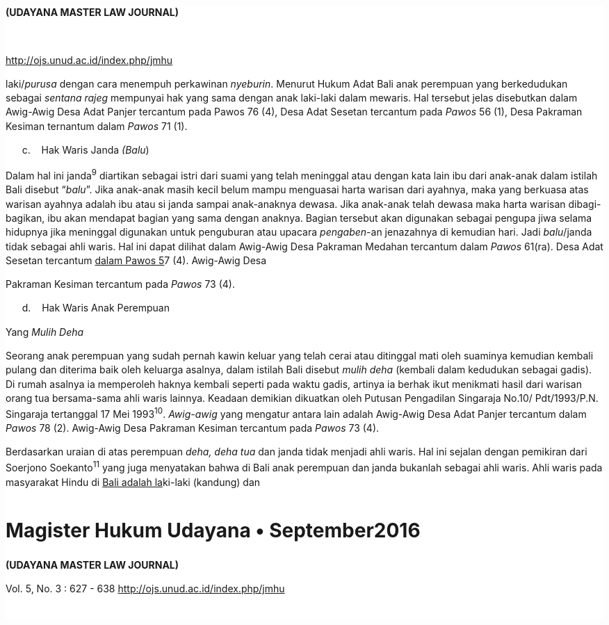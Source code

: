 <div>
<p><span class="font1" style="font-weight:bold;">(UDAYANA MASTER LAW JOURNAL)</span></p>
</div><br clear="all">
<p><a href="http://ojs.unud.ac.id/index.php/jmhu"><span class="font3">http://ojs.unud.ac.id/index.php/jmhu</span></a></p>
<p><span class="font6">laki/</span><span class="font6" style="font-style:italic;">purusa</span><span class="font6"> dengan cara menempuh perkawinan </span><span class="font6" style="font-style:italic;">nyeburin</span><span class="font6">. Menurut Hukum Adat Bali anak perempuan yang berkedudukan sebagai </span><span class="font6" style="font-style:italic;">sentana rajeg </span><span class="font6">mempunyai hak yang sama dengan anak laki-laki dalam mewaris. Hal tersebut jelas disebutkan dalam Awig-Awig Desa Adat Panjer tercantum pada Pawos 76 (4), Desa Adat Sesetan tercantum pada </span><span class="font6" style="font-style:italic;">Pawos</span><span class="font6"> 56 (1), Desa Pakraman Kesiman ternantum dalam </span><span class="font6" style="font-style:italic;">Pawos</span><span class="font6"> 71 (1).</span></p>
<ul style="list-style:none;"><li>
<p><span class="font6">c. &nbsp;&nbsp;&nbsp;Hak Waris Janda </span><span class="font6" style="font-style:italic;">(Balu</span><span class="font6">)</span></p></li></ul>
<p><span class="font6">Dalam hal ini janda<sup>9</sup> diartikan sebagai istri dari suami yang telah meninggal atau dengan kata lain ibu dari anak-anak dalam istilah Bali disebut “</span><span class="font6" style="font-style:italic;">balu</span><span class="font6">”. Jika anak-anak masih kecil belum mampu menguasai harta warisan dari ayahnya, maka yang berkuasa atas warisan ayahnya adalah ibu atau si janda sampai anak-anaknya dewasa. Jika anak-anak telah dewasa maka harta warisan dibagi-bagikan, ibu akan mendapat bagian yang sama dengan anaknya. Bagian tersebut akan digunakan sebagai pengupa jiwa selama hidupnya jika meninggal digunakan untuk penguburan atau upacara </span><span class="font6" style="font-style:italic;">pengaben-</span><span class="font6">an jenazahnya di kemudian hari. Jadi </span><span class="font6" style="font-style:italic;">balu</span><span class="font6">/janda tidak sebagai ahli waris. Hal ini dapat dilihat dalam Awig-Awig Desa Pakraman Medahan tercantum dalam </span><span class="font6" style="font-style:italic;">Pawos </span><span class="font6">61(ra). Desa Adat Sesetan tercantum </span><span class="font6" style="text-decoration:underline;">dalam Pawos 5</span><span class="font6">7 (4). Awig-Awig Desa</span></p>
<p><span class="font6">Pakraman Kesiman tercantum pada </span><span class="font6" style="font-style:italic;">Pawos</span><span class="font6"> 73 (4).</span></p>
<ul style="list-style:none;"><li>
<p><span class="font6">d. &nbsp;&nbsp;&nbsp;Hak Waris Anak Perempuan</span></p></li></ul>
<p><span class="font6">Yang </span><span class="font6" style="font-style:italic;">Mulih Deha</span></p>
<p><span class="font6">Seorang anak perempuan yang sudah pernah kawin keluar yang telah cerai atau ditinggal mati oleh suaminya kemudian kembali pulang dan diterima baik oleh keluarga asalnya, dalam istilah Bali disebut </span><span class="font6" style="font-style:italic;">mulih deha</span><span class="font6"> (kembali dalam kedudukan sebagai gadis). Di rumah asalnya ia memperoleh haknya kembali seperti pada waktu gadis, artinya ia berhak ikut menikmati hasil dari warisan orang tua bersama-sama ahli waris lainnya. Keadaan demikian dikuatkan oleh Putusan Pengadilan Singaraja No.10/ Pdt/1993/P.N. Singaraja tertanggal 17 Mei 1993<sup>10</sup>. </span><span class="font6" style="font-style:italic;">Awig-awig</span><span class="font6"> yang mengatur antara lain adalah Awig-Awig Desa Adat Panjer tercantum dalam </span><span class="font6" style="font-style:italic;">Pawos </span><span class="font6">78 (2). Awig-Awig Desa Pakraman Kesiman tercantum pada </span><span class="font6" style="font-style:italic;">Pawos</span><span class="font6"> 73 (4).</span></p>
<p><span class="font6">Berdasarkan uraian di atas perempuan </span><span class="font6" style="font-style:italic;">deha, deha tua</span><span class="font6"> dan janda tidak menjadi ahli waris. Hal ini sejalan dengan pemikiran dari Soerjono Soekanto<sup>11</sup> yang juga menyatakan bahwa di Bali anak perempuan dan janda bukanlah sebagai ahli waris. Ahli waris pada masyarakat Hindu di </span><span class="font6" style="text-decoration:underline;">Bali adalah la</span><span class="font6">ki-laki (kandung) dan</span></p>
<h1><a name="bookmark12"></a><span class="font2" style="font-weight:bold;"><a name="bookmark13"></a>Magister Hukum Udayana </span><span class="font6">• </span><span class="font4">September2016</span></h1>
<p><span class="font1" style="font-weight:bold;">(UDAYANA MASTER LAW JOURNAL)</span></p>
<div>
<p><span class="font4">Vol. 5, No. 3 : 627 - 638 </span><a href="http://ojs.unud.ac.id/index.php/jmhu"><span class="font3">http://ojs.unud.ac.id/index.php/jmhu</span></a></p>
</div><br clear="all">